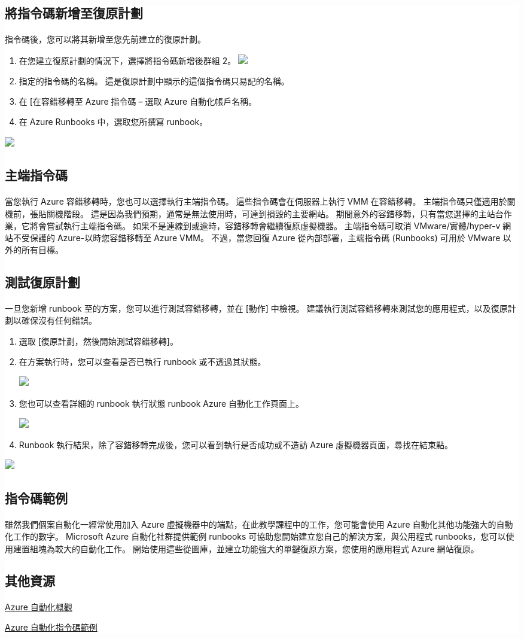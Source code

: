
## <a name="add-the-script-to-the-recovery-plan"></a>將指令碼新增至復原計劃

指令碼後，您可以將其新增至您先前建立的復原計劃。

1.  在您建立復原計劃的情況下，選擇將指令碼新增後群組 2。 ![](media/site-recovery-runbook-automation/15.png)

2.  指定的指令碼的名稱。 這是復原計劃中顯示的這個指令碼只易記的名稱。

3.  在 [在容錯移轉至 Azure 指令碼 – 選取 Azure 自動化帳戶名稱。

4.  在 Azure Runbooks 中，選取您所撰寫 runbook。

![](media/site-recovery-runbook-automation/16.png)

## <a name="primary-side-scripts"></a>主端指令碼

當您執行 Azure 容錯移轉時，您也可以選擇執行主端指令碼。 這些指令碼會在伺服器上執行 VMM 在容錯移轉。
主端指令碼只僅適用於關機前，張貼關機階段。 這是因為我們預期，通常是無法使用時，可達到損毀的主要網站。
期間意外的容錯移轉，只有當您選擇的主站台作業，它將會嘗試執行主端指令碼。 如果不是連線到或逾時，容錯移轉會繼續復原虛擬機器。
主端指令碼可取消 VMware/實體/hyper-v 網站不受保護的 Azure-以時您容錯移轉至 Azure VMM。
不過，當您回復 Azure 從內部部署，主端指令碼 (Runbooks) 可用於 VMware 以外的所有目標。

## <a name="test-the-recovery-plan"></a>測試復原計劃

一旦您新增 runbook 至的方案，您可以進行測試容錯移轉，並在 [動作] 中檢視。 建議執行測試容錯移轉來測試您的應用程式，以及復原計劃以確保沒有任何錯誤。

1.  選取 [復原計劃，然後開始測試容錯移轉]。

2.  在方案執行時，您可以查看是否已執行 runbook 或不透過其狀態。

    ![](media/site-recovery-runbook-automation/17.png)

3.  您也可以查看詳細的 runbook 執行狀態 runbook Azure 自動化工作頁面上。

    ![](media/site-recovery-runbook-automation/18.png)

4.  Runbook 執行結果，除了容錯移轉完成後，您可以看到執行是否成功或不造訪 Azure 虛擬機器頁面，尋找在結束點。

![](media/site-recovery-runbook-automation/19.png)

## <a name="sample-scripts"></a>指令碼範例

雖然我們個案自動化一經常使用加入 Azure 虛擬機器中的端點，在此教學課程中的工作，您可能會使用 Azure 自動化其他功能強大的自動化工作的數字。 Microsoft Azure 自動化社群提供範例 runbooks 可協助您開始建立您自己的解決方案，與公用程式 runbooks，您可以使用建置組塊為較大的自動化工作。 開始使用這些從圖庫，並建立功能強大的單鍵復原方案，您使用的應用程式 Azure 網站復原。

## <a name="additional-resources"></a>其他資源

[Azure 自動化概觀](http://msdn.microsoft.com/library/azure/dn643629.aspx "Azure 自動化概觀")

[Azure 自動化指令碼範例](http://gallery.technet.microsoft.com/scriptcenter/site/search?f[0].Type=User&f[0].Value=SC%20Automation%20Product%20Team&f[0].Text=SC%20Automation%20Product%20Team "Azure 自動化指令碼範例")
